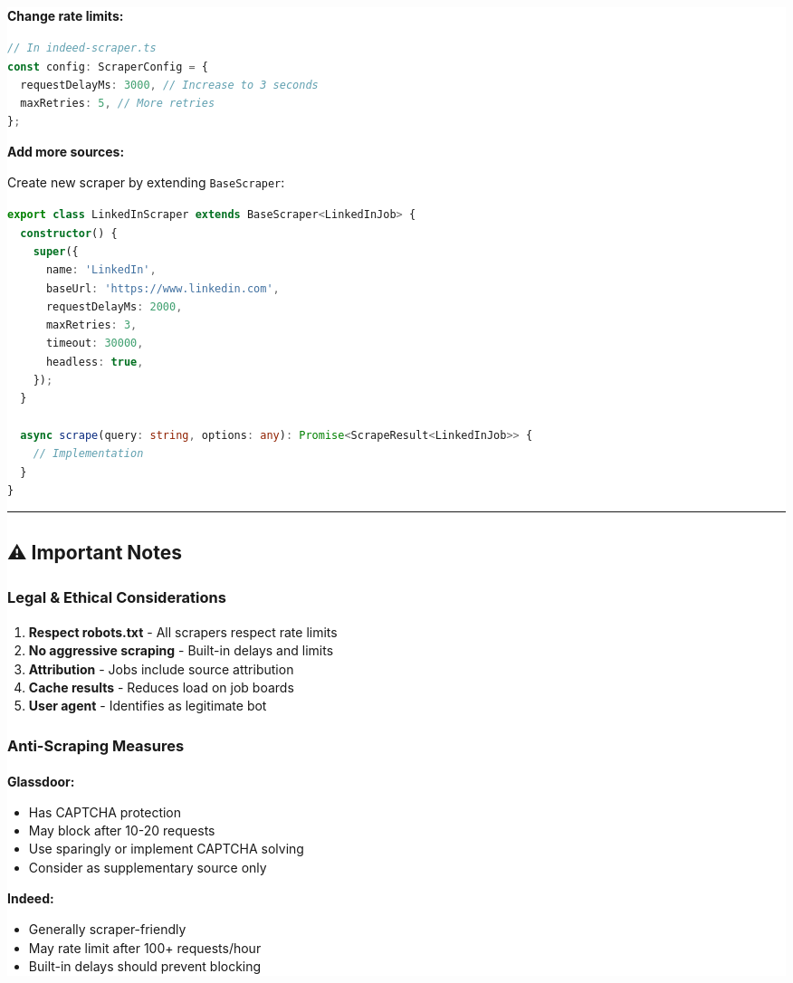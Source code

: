 **Change rate limits:**

```typescript
// In indeed-scraper.ts
const config: ScraperConfig = {
  requestDelayMs: 3000, // Increase to 3 seconds
  maxRetries: 5, // More retries
};
```

**Add more sources:**

Create new scraper by extending `BaseScraper`:

```typescript
export class LinkedInScraper extends BaseScraper<LinkedInJob> {
  constructor() {
    super({
      name: 'LinkedIn',
      baseUrl: 'https://www.linkedin.com',
      requestDelayMs: 2000,
      maxRetries: 3,
      timeout: 30000,
      headless: true,
    });
  }

  async scrape(query: string, options: any): Promise<ScrapeResult<LinkedInJob>> {
    // Implementation
  }
}
```

---

## ⚠️ Important Notes

### Legal & Ethical Considerations

1. **Respect robots.txt** - All scrapers respect rate limits
2. **No aggressive scraping** - Built-in delays and limits
3. **Attribution** - Jobs include source attribution
4. **Cache results** - Reduces load on job boards
5. **User agent** - Identifies as legitimate bot

### Anti-Scraping Measures

**Glassdoor:**
- Has CAPTCHA protection
- May block after 10-20 requests
- Use sparingly or implement CAPTCHA solving
- Consider as supplementary source only

**Indeed:**
- Generally scraper-friendly
- May rate limit after 100+ requests/hour
- Built-in delays should prevent blocking
